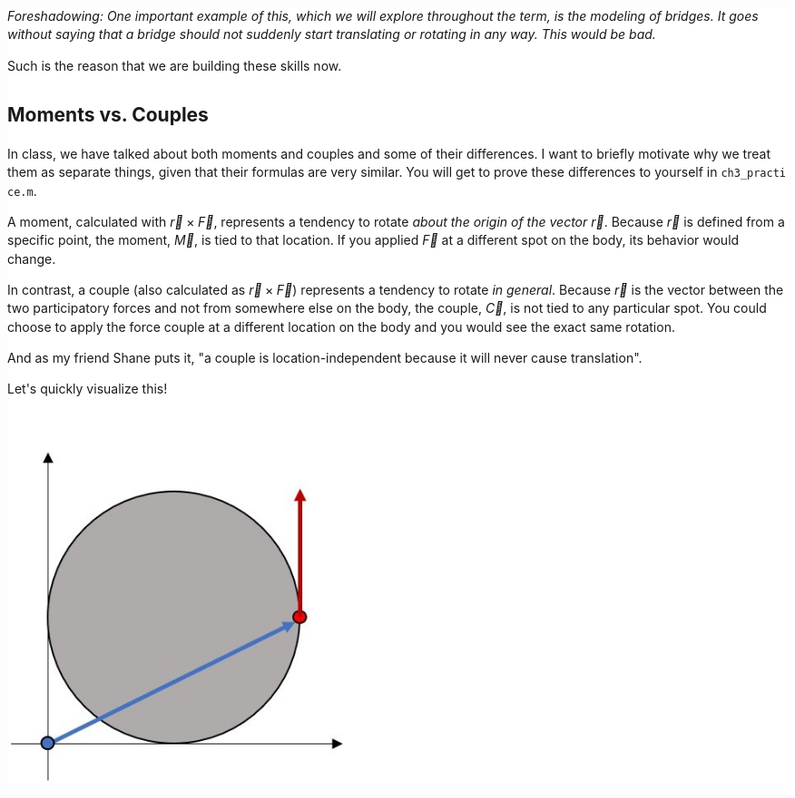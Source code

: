 *Foreshadowing: One important example of this, which we will explore throughout the term, is the modeling of bridges. It goes without saying that a bridge should not suddenly start translating or rotating in any way. This would be bad.*

Such is the reason that we are building these skills now.

## Moments vs. Couples

In class, we have talked about both moments and couples and some of their differences. I want to briefly motivate why we treat them as separate things, given that their formulas are very similar. You will get to prove these differences to yourself in `ch3_practice.m`.

A moment, calculated with $\vec{r} \times \vec{F}$, represents a tendency to rotate *about the origin of the vector $\vec{r}$*. Because $\vec{r}$ is defined from a specific point, the moment, $\vec{M}$, is tied to that location. If you applied $\vec{F}$ at a different spot on the body, its behavior would change.

In contrast, a couple (also calculated as $\vec{r}\times\vec{F}$) represents a tendency to rotate *in general*. Because $\vec{r}$ is the vector between the two participatory forces and not from somewhere else on the body, the couple, $\vec{C}$, is not tied to any particular spot. You could choose to apply the force couple at a different location on the body and you would see the exact same rotation.

And as my friend Shane puts it, "a couple is location-independent because it will never cause translation".

Let's quickly visualize this!

<p float="left">
  <img src="../images/ch3-moment1.jpg" width="48%" />
